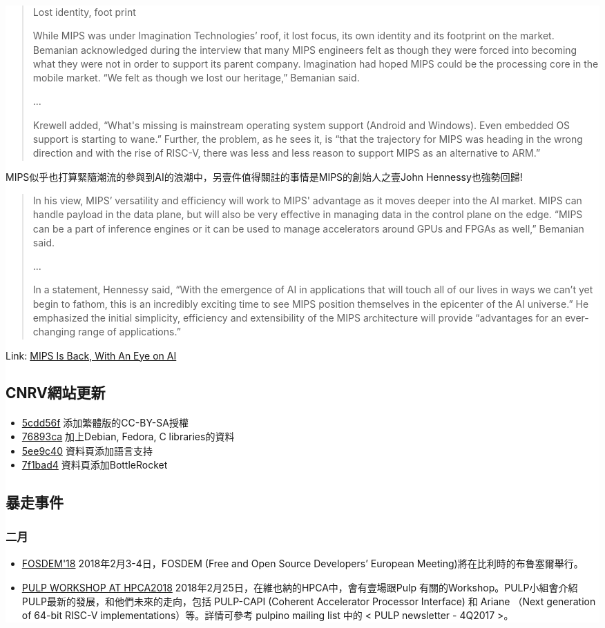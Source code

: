 > Lost identity, foot print
> 
> While MIPS was under Imagination Technologies’ roof, it lost focus, its own identity and its footprint on the market. Bemanian acknowledged during the interview that many MIPS engineers felt as though they were forced into becoming what they were not in order to support its parent company. Imagination had hoped MIPS could be the processing core in the mobile market. “We felt as though we lost our heritage,” Bemanian said. 
> 
> ...
> 
> Krewell added, “What's missing is mainstream operating system support (Android and Windows). Even embedded OS support is starting to wane.” Further, the problem, as he sees it, is “that the trajectory for MIPS was heading in the wrong direction and with the rise of RISC-V, there was less and less reason to support MIPS as an alternative to ARM.”

MIPS似乎也打算緊隨潮流的參與到AI的浪潮中，另壹件值得關註的事情是MIPS的創始人之壹John Hennessy也強勢回歸!

> In his view, MIPS’ versatility and efficiency will work to MIPS' advantage as it moves deeper into the AI market. MIPS can handle payload in the data plane, but will also be very effective in managing data in the control plane on the edge. “MIPS can be a part of inference engines or it can be used to manage accelerators around GPUs and FPGAs as well,” Bemanian said. 
> 
> ...
> 
> In a statement, Hennessy said, “With the emergence of AI in applications that will touch all of our lives in ways we can’t yet begin to fathom, this is an incredibly exciting time to see MIPS position themselves in the epicenter of the AI universe.” He emphasized the initial simplicity, efficiency and extensibility of the MIPS architecture will provide “advantages for an ever-changing range of applications.”

Link: [MIPS Is Back, With An Eye on AI](https://www.eetimes.com/document.asp?doc_id=1332858)

## CNRV網站更新

- [5cdd56f](https://github.com/cnrv/home/commit/5cdd56f83dd851f026e0bb9f0e1b9ce493882701)
  添加繁體版的CC-BY-SA授權
- [76893ca](https://github.com/cnrv/home/commit/76893ca806371020d4a3f6e39b3e6f3beda612f3)
  加上Debian, Fedora, C libraries的資料
- [5ee9c40](https://github.com/cnrv/home/commit/5ee9c406f5fb4db7fbb845d84cd50e92a8b653ee)
  資料頁添加語言支持
- [7f1bad4](https://github.com/cnrv/home/commit/7f1bad40ea9f1b5872c6078e648eaaa4c3886fc5)
  資料頁添加BottleRocket

## 暴走事件

### 二月

+ [FOSDEM'18](https://fosdem.org/2018/) 2018年2月3-4日，FOSDEM (Free and Open Source Developers’ European Meeting)將在比利時的布魯塞爾舉行。

+ [PULP WORKSHOP AT HPCA2018](http://pulp-platform.org/hpca2018) 2018年2月25日，在維也納的HPCA中，會有壹場跟Pulp 有關的Workshop。PULP小組會介紹PULP最新的發展，和他們未來的走向，包括  PULP-CAPI (Coherent Accelerator Processor Interface) 和 Ariane （Next generation of 64-bit RISC-V implementations）等。詳情可參考 pulpino mailing list 中的 < PULP newsletter - 4Q2017 >。
